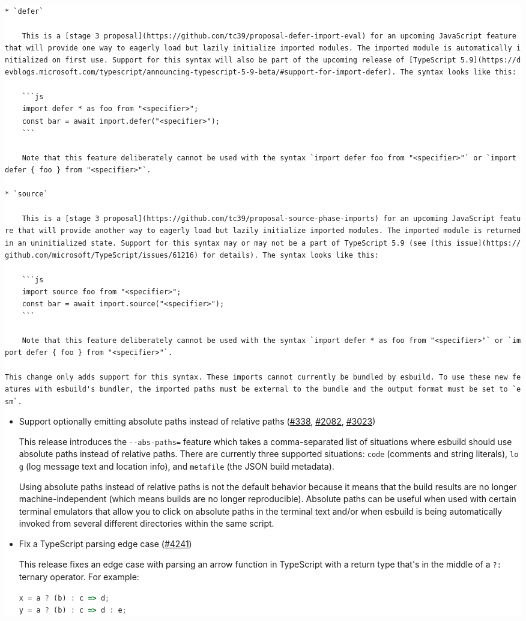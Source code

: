     * `defer`

        This is a [stage 3 proposal](https://github.com/tc39/proposal-defer-import-eval) for an upcoming JavaScript feature that will provide one way to eagerly load but lazily initialize imported modules. The imported module is automatically initialized on first use. Support for this syntax will also be part of the upcoming release of [TypeScript 5.9](https://devblogs.microsoft.com/typescript/announcing-typescript-5-9-beta/#support-for-import-defer). The syntax looks like this:

        ```js
        import defer * as foo from "<specifier>";
        const bar = await import.defer("<specifier>");
        ```

        Note that this feature deliberately cannot be used with the syntax `import defer foo from "<specifier>"` or `import defer { foo } from "<specifier>"`.

    * `source`

        This is a [stage 3 proposal](https://github.com/tc39/proposal-source-phase-imports) for an upcoming JavaScript feature that will provide another way to eagerly load but lazily initialize imported modules. The imported module is returned in an uninitialized state. Support for this syntax may or may not be a part of TypeScript 5.9 (see [this issue](https://github.com/microsoft/TypeScript/issues/61216) for details). The syntax looks like this:

        ```js
        import source foo from "<specifier>";
        const bar = await import.source("<specifier>");
        ```

        Note that this feature deliberately cannot be used with the syntax `import defer * as foo from "<specifier>"` or `import defer { foo } from "<specifier>"`.

    This change only adds support for this syntax. These imports cannot currently be bundled by esbuild. To use these new features with esbuild's bundler, the imported paths must be external to the bundle and the output format must be set to `esm`.

* Support optionally emitting absolute paths instead of relative paths ([#338](https://github.com/evanw/esbuild/issues/338), [#2082](https://github.com/evanw/esbuild/issues/2082), [#3023](https://github.com/evanw/esbuild/issues/3023))

    This release introduces the `--abs-paths=` feature which takes a comma-separated list of situations where esbuild should use absolute paths instead of relative paths. There are currently three supported situations: `code` (comments and string literals), `log` (log message text and location info), and `metafile` (the JSON build metadata).

    Using absolute paths instead of relative paths is not the default behavior because it means that the build results are no longer machine-independent (which means builds are no longer reproducible). Absolute paths can be useful when used with certain terminal emulators that allow you to click on absolute paths in the terminal text and/or when esbuild is being automatically invoked from several different directories within the same script.

* Fix a TypeScript parsing edge case ([#4241](https://github.com/evanw/esbuild/issues/4241))

    This release fixes an edge case with parsing an arrow function in TypeScript with a return type that's in the middle of a `?:` ternary operator. For example:

    ```ts
    x = a ? (b) : c => d;
    y = a ? (b) : c => d : e;
    ```
